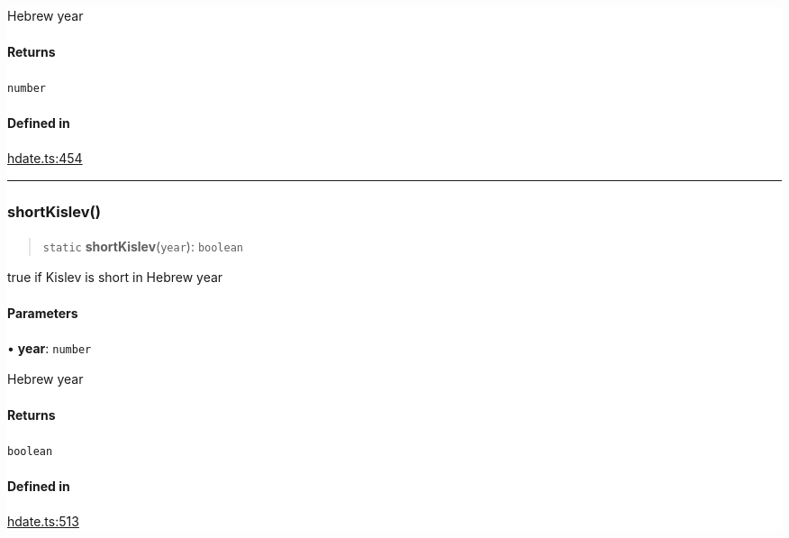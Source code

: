 Hebrew year

#### Returns

`number`

#### Defined in

[hdate.ts:454](https://github.com/hebcal/hdate-js/blob/0598d33c365bb80f37dc49c0f800617668c63a8d/src/hdate.ts#L454)

***

### shortKislev()

> `static` **shortKislev**(`year`): `boolean`

true if Kislev is short in Hebrew year

#### Parameters

• **year**: `number`

Hebrew year

#### Returns

`boolean`

#### Defined in

[hdate.ts:513](https://github.com/hebcal/hdate-js/blob/0598d33c365bb80f37dc49c0f800617668c63a8d/src/hdate.ts#L513)
